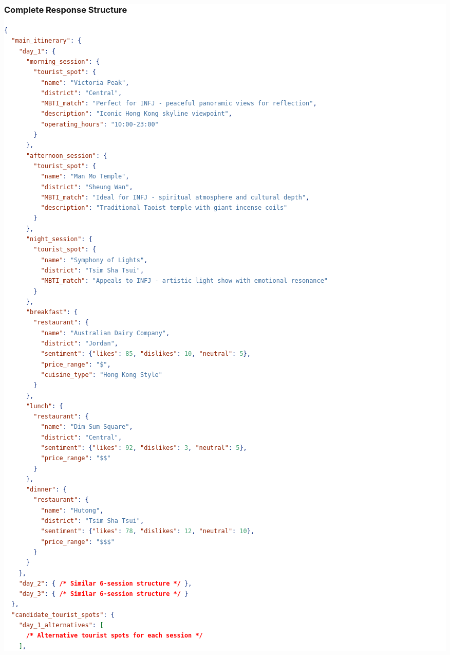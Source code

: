 ### Complete Response Structure

```json
{
  "main_itinerary": {
    "day_1": {
      "morning_session": {
        "tourist_spot": {
          "name": "Victoria Peak",
          "district": "Central",
          "MBTI_match": "Perfect for INFJ - peaceful panoramic views for reflection",
          "description": "Iconic Hong Kong skyline viewpoint",
          "operating_hours": "10:00-23:00"
        }
      },
      "afternoon_session": {
        "tourist_spot": {
          "name": "Man Mo Temple",
          "district": "Sheung Wan", 
          "MBTI_match": "Ideal for INFJ - spiritual atmosphere and cultural depth",
          "description": "Traditional Taoist temple with giant incense coils"
        }
      },
      "night_session": {
        "tourist_spot": {
          "name": "Symphony of Lights",
          "district": "Tsim Sha Tsui",
          "MBTI_match": "Appeals to INFJ - artistic light show with emotional resonance"
        }
      },
      "breakfast": {
        "restaurant": {
          "name": "Australian Dairy Company",
          "district": "Jordan",
          "sentiment": {"likes": 85, "dislikes": 10, "neutral": 5},
          "price_range": "$",
          "cuisine_type": "Hong Kong Style"
        }
      },
      "lunch": {
        "restaurant": {
          "name": "Dim Sum Square",
          "district": "Central",
          "sentiment": {"likes": 92, "dislikes": 3, "neutral": 5},
          "price_range": "$$"
        }
      },
      "dinner": {
        "restaurant": {
          "name": "Hutong",
          "district": "Tsim Sha Tsui",
          "sentiment": {"likes": 78, "dislikes": 12, "neutral": 10},
          "price_range": "$$$"
        }
      }
    },
    "day_2": { /* Similar 6-session structure */ },
    "day_3": { /* Similar 6-session structure */ }
  },
  "candidate_tourist_spots": {
    "day_1_alternatives": [
      /* Alternative tourist spots for each session */
    ],
```
